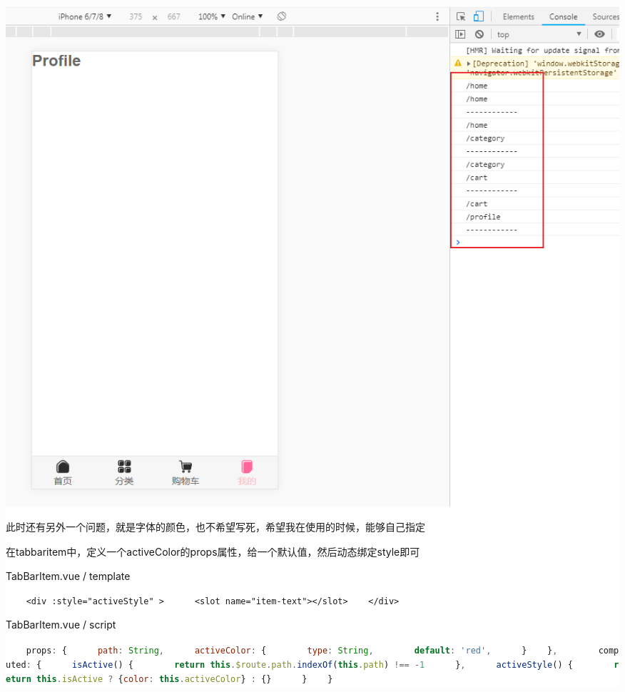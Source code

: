 ![image-20211114191138538](练习汇总.assets/image-20211114191138538.png)



此时还有另外一个问题，就是字体的颜色，也不希望写死，希望我在使用的时候，能够自己指定

在tabbaritem中，定义一个activeColor的props属性，给一个默认值，然后动态绑定style即可

TabBarItem.vue / template

```vue
    <div :style="activeStyle" >      <slot name="item-text"></slot>    </div>
```

TabBarItem.vue / script

```javascript
    props: {      path: String,      activeColor: {        type: String,        default: 'red',      }    },    	computed: {      isActive() {        return this.$route.path.indexOf(this.path) !== -1      },      activeStyle() {        return this.isActive ? {color: this.activeColor} : {}      }    }
```
